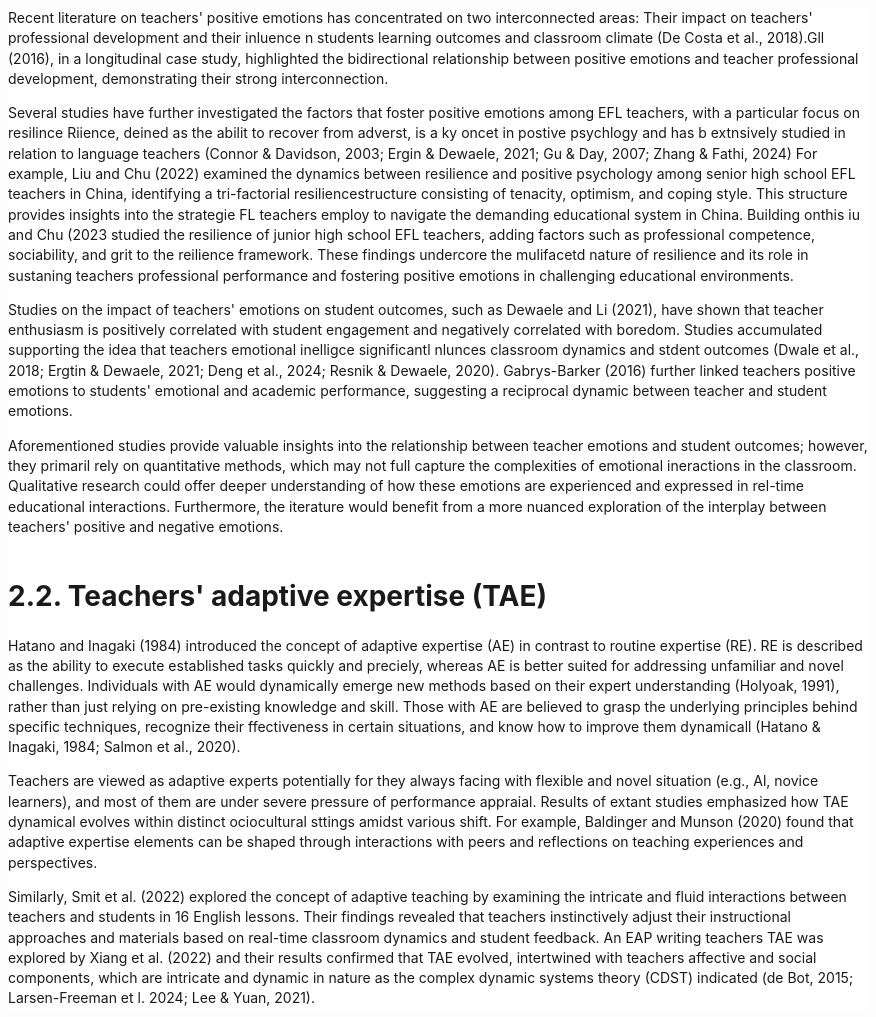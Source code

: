 Recent literature on teachers' positive emotions has concentrated on two interconnected areas: Their impact on teachers' professional development and their inluence n students learning outcomes and classroom climate (De Costa et al., 2018).Gll (2016), in a longitudinal case study, highlighted the bidirectional relationship between positive emotions and teacher professional development, demonstrating their strong interconnection.

Several studies have further investigated the factors that foster positive emotions among EFL teachers, with a particular focus on resilince Riience, deined as the abilit to recover from adverst, is a ky oncet in postive psychlogy and has b extnsively studied in relation to language teachers (Connor & Davidson, 2003; Ergin & Dewaele, 2021; Gu & Day, 2007; Zhang & Fathi, 2024) For example, Liu and Chu (2022) examined the dynamics between resilience and positive psychology among senior high school EFL teachers in China, identifying a tri-factorial resiliencestructure consisting of tenacity, optimism, and coping style. This structure provides insights into the strategie FL teachers employ to navigate the demanding educational system in China. Building onthis iu and Chu (2023 studied the resilience of junior high school EFL teachers, adding factors such as professional competence, sociability, and grit to the reilience framework. These findings undercore the mulifacetd nature of resilience and its role in sustaning teachers professional performance and fostering positive emotions in challenging educational environments.

Studies on the impact of teachers' emotions on student outcomes, such as Dewaele and Li (2021), have shown that teacher enthusiasm is positively correlated with student engagement and negatively correlated with boredom. Studies accumulated supporting the idea that teachers emotional inelligce significantl nlunces classroom dynamics and stdent outcomes (Dwale et al., 2018; Ergtin & Dewaele, 2021; Deng et al., 2024; Resnik & Dewaele, 2020). Gabrys-Barker (2016) further linked teachers positive emotions to students' emotional and academic performance, suggesting a reciprocal dynamic between teacher and student emotions.

Aforementioned studies provide valuable insights into the relationship between teacher emotions and student outcomes; however, they primaril rely on quantitative methods, which may not full capture the complexities of emotional ineractions in the classroom. Qualitative research could offer deeper understanding of how these emotions are experienced and expressed in rel-time educational interactions. Furthermore, the iterature would benefit from a more nuanced exploration of the interplay between teachers' positive and negative emotions.

# 2.2. Teachers' adaptive expertise (TAE)

Hatano and Inagaki (1984) introduced the concept of adaptive expertise (AE) in contrast to routine expertise (RE). RE is described as the ability to execute established tasks quickly and preciely, whereas AE is better suited for addressing unfamiliar and novel challenges. Individuals with AE would dynamically emerge new methods based on their expert understanding (Holyoak, 1991), rather than just relying on pre-existing knowledge and skill. Those with AE are believed to grasp the underlying principles behind specific techniques, recognize their ffectiveness in certain situations, and know how to improve them dynamicall (Hatano & Inagaki, 1984; Salmon et al., 2020).

Teachers are viewed as adaptive experts potentially for they always facing with flexible and novel situation (e.g., Al, novice learners), and most of them are under severe pressure of performance appraial. Results of extant studies emphasized how TAE dynamical evolves within distinct ociocultural sttings amidst various shift. For example, Baldinger and Munson (2020) found that adaptive expertise elements can be shaped through interactions with peers and reflections on teaching experiences and perspectives.

Similarly, Smit et al. (2022) explored the concept of adaptive teaching by examining the intricate and fluid interactions between teachers and students in 16 English lessons. Their findings revealed that teachers instinctively adjust their instructional approaches and materials based on real-time classroom dynamics and student feedback. An EAP writing teachers TAE was explored by Xiang et al. (2022) and their results confirmed that TAE evolved, intertwined with teachers affective and social components, which are intricate and dynamic in nature as the complex dynamic systems theory (CDST) indicated (de Bot, 2015; Larsen-Freeman et l. 2024; Lee & Yuan, 2021).
